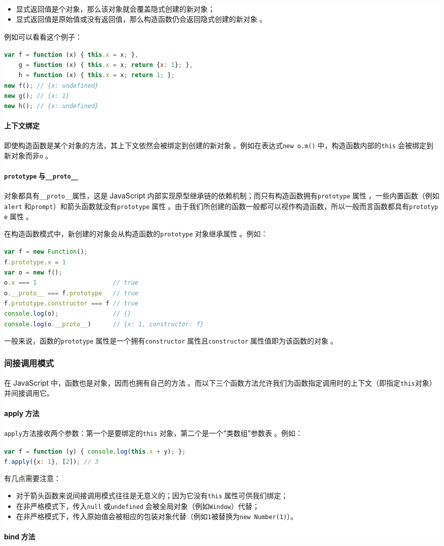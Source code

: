 - 显式返回值是个对象，那么该对象就会覆盖隐式创建的新对象；
- 显式返回值是原始值或没有返回值，那么构造函数仍会返回隐式创建的新对象 。

例如可以看看这个例子：

```javascript
var f = function (x) { this.x = x; },
	g = function (x) { this.x = x; return {x: 1}; },
    h = function (x) { this.x = x; return 1; };
new f(); // {x: undefined}
new g(); // {x: 1}
new h(); // {x: undefined}
```

#### 上下文绑定

即使构造函数是某个对象的方法，其上下文依然会被绑定到创建的新对象 。例如在表达式`new o.m()` 中，构造函数内部的`this` 会被绑定到新对象而非`o` 。

#### `prototype` 与`__proto__`

对象都具有`__proto__`属性，这是 JavaScript 内部实现原型继承链的依赖机制；而只有构造函数拥有`prototype` 属性 ，一些内置函数（例如`alert` 和`prompt`）和箭头函数就没有`prototype` 属性 。由于我们所创建的函数一般都可以视作构造函数，所以一般而言函数都具有`prototype` 属性 。

在构造函数模式中，新创建的对象会从构造函数的`prototype` 对象继承属性 。例如：

```javascript
var f = new Function();
f.prototype.x = 1
var o = new f();
o.x === 1                     // true
o.__proto__ === f.prototype   // true
f.prototype.constructor === f // true
console.log(o);               // {}
console.log(o.__proto__)      // {x: 1, constructor: f}
```

一般来说，函数的`prototype` 属性是一个拥有`constructor` 属性且`constructor` 属性值即为该函数的对象 。

### 间接调用模式

在 JavaScript 中，函数也是对象，因而也拥有自己的方法 。而以下三个函数方法允许我们为函数指定调用时的上下文（即指定`this`对象）并间接调用它。

#### apply 方法

`apply`方法接收两个参数：第一个是要绑定的`this` 对象，第二个是一个“类数组”参数表 。例如：

```javascript
var f = function (y) { console.log(this.x + y); };
f.apply({x: 1}, [2]); // 3
```

有几点需要注意：

- 对于箭头函数来说间接调用模式往往是无意义的；因为它没有`this` 属性可供我们绑定；
- 在非严格模式下，传入`null` 或`undefined` 会被全局对象（例如`Window`）代替；
- 在非严格模式下，传入原始值会被相应的包装对象代替（例如`1`被替换为`new Number(1)`）。

#### bind 方法
